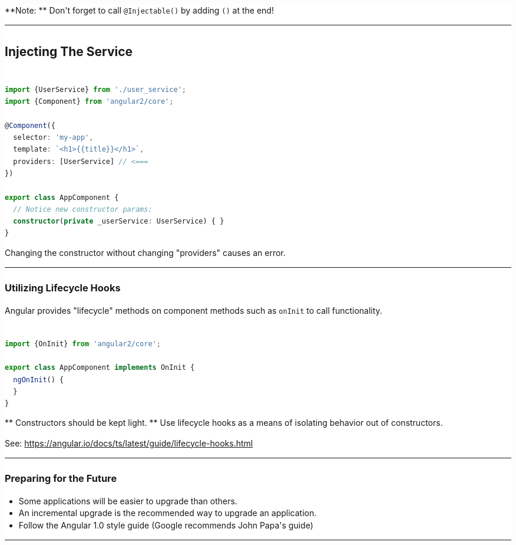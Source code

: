 **Note: ** Don't forget to call `@Injectable()` by adding `()` at the end!

---

## Injecting The Service

```typescript

import {UserService} from './user_service';
import {Component} from 'angular2/core';

@Component({
  selector: 'my-app',
  template: `<h1>{{title}}</h1>`,
  providers: [UserService] // <===
})

export class AppComponent {
  // Notice new constructor params:
  constructor(private _userService: UserService) { }
}

```

Changing the constructor without changing "providers" causes an error.

---

### Utilizing Lifecycle Hooks

Angular provides "lifecycle" methods on component methods such as `onInit` to call functionality.

```typescript

import {OnInit} from 'angular2/core';

export class AppComponent implements OnInit {
  ngOnInit() {
  }
}
```
** Constructors should be kept light. ** Use lifecycle hooks as a means of isolating behavior out of constructors.

See: https://angular.io/docs/ts/latest/guide/lifecycle-hooks.html

---

### Preparing for the Future

 * Some applications will be easier to upgrade than others.
 * An incremental upgrade is the recommended way to upgrade an application.
 * Follow the Angular 1.0 style guide (Google recommends John Papa's guide)

---

